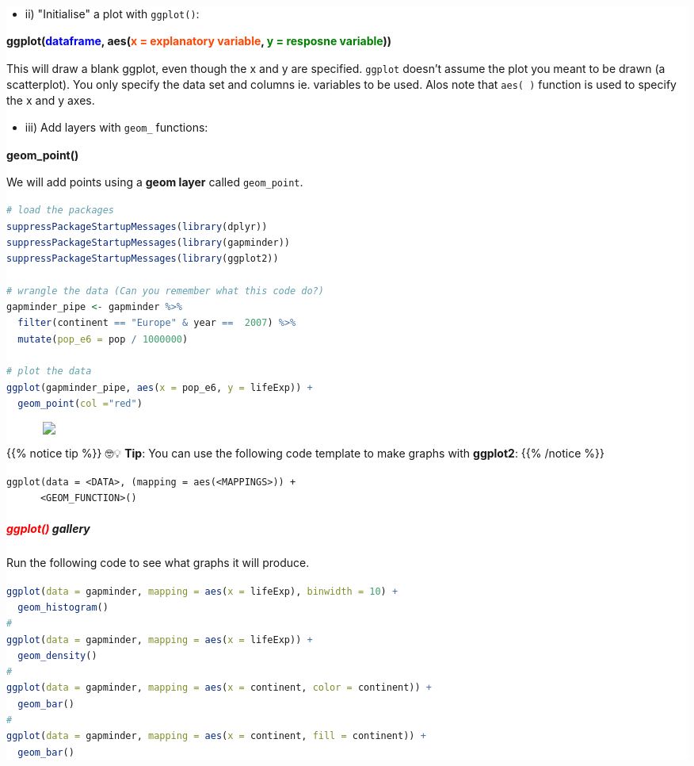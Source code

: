 - ii) "Initialise" a plot with `ggplot()`:
  
**ggplot(<span style="color:blue">dataframe</span>, aes(<span style="color:orangered">x = explanatory variable</span>, <span style="color:green">y = resposne variable</span>))**

This will draw a blank ggplot, even though the x and y are specified. `ggplot` doesn’t assume the plot you meant to be drawn (a scatterplot). You only specify the data set and columns ie. variables to be used. Alos note that `aes( )` function is used to specify the x and y axes. 
  
- iii) Add layers with `geom_` functions:

**geom_point()**

 We will add points using a **geom layer** called `geom_point`.


```r
# load the packages
suppressPackageStartupMessages(library(dplyr))
suppressPackageStartupMessages(library(gapminder))
suppressPackageStartupMessages(library(ggplot2))

# wrangle the data (Can you remember what this code do?)
gapminder_pipe <- gapminder %>%
  filter(continent == "Europe" & year ==  2007) %>%
  mutate(pop_e6 = pop / 1000000)

# plot the data
ggplot(gapminder_pipe, aes(x = pop_e6, y = lifeExp)) +
  geom_point(col ="red")
```

<img src="/day2/Visualisation/_index.en_files/figure-html/unnamed-chunk-1-1.png" width="768" style="display: block; margin: auto;" />

{{% notice tip %}}
🤓💡 **Tip**: You can use the following code template to make graphs with **ggplot2**:
{{% /notice %}}

```
ggplot(data = <DATA>, (mapping = aes(<MAPPINGS>)) + 
      <GEOM_FUNCTION>()
```

##### <span style="color:red">ggplot()</span> gallery
Run the following code to see what graphs it will produce.


```r
ggplot(data = gapminder, mapping = aes(x = lifeExp), binwidth = 10) +
  geom_histogram()
#
ggplot(data = gapminder, mapping = aes(x = lifeExp)) +
  geom_density()
#
ggplot(data = gapminder, mapping = aes(x = continent, color = continent)) +
  geom_bar()
#
ggplot(data = gapminder, mapping = aes(x = continent, fill = continent)) +
  geom_bar()
```
